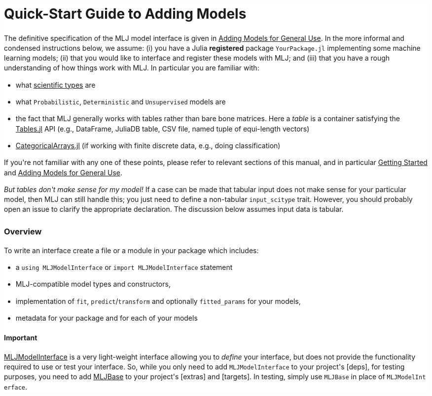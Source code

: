 # Quick-Start Guide to Adding Models

The definitive specification of the MLJ model interface is given in
[Adding Models for General Use](@ref). In the more informal and
condensed instructions below, we assume: (i) you have a Julia
**registered** package `YourPackage.jl` implementing some machine
learning models; (ii) that you would like to interface and register
these models with MLJ; and (iii) that you have a rough understanding
of how things work with MLJ.  In particular you are familiar with:

- what [scientific types](https://github.com/alan-turing-institute/MLJScientificTypes.jl) are

- what `Probabilistic`, `Deterministic` and `Unsupervised` models are

- the fact that MLJ generally works with tables rather than bare bone
  matrices. Here a *table* is a container satisfying the
  [Tables.jl](https://github.com/JuliaData/Tables.jl) API (e.g.,
  DataFrame, JuliaDB table, CSV file, named tuple of equi-length
  vectors)

- [CategoricalArrays.jl](https://github.com/JuliaData/CategoricalArrays.jl)
  (if working with finite discrete data, e.g., doing classification)

If you're not familiar with any one of these points, please refer to
relevant sections of this manual, and in particular [Getting
Started](@ref) and [Adding Models for General Use](@ref).

*But tables don't make sense for my model!* If a case can be made that
tabular input does not make sense for your particular model, then MLJ can
still handle this; you just need to define a non-tabular
`input_scitype` trait. However, you should probably open an issue to
clarify the appropriate declaration. The discussion below assumes
input data is tabular.

### Overview

To write an interface create a file or a module in your package which
includes:

- a `using MLJModelInterface` or `import MLJModelInterface` statement

- MLJ-compatible model types and constructors,

- implementation of `fit`, `predict`/`transform` and optionally
  `fitted_params` for your models,

- metadata for your package and for each of your models

#### Important

[MLJModelInterface](https://github.com/alan-turing-institute/MLJModelInterface.jl)
is a very light-weight interface allowing you to *define* your
interface, but does not provide the functionality required to use or
test your interface. So, while you only need to add
`MLJModelInterface` to your project's [deps], for testing purposes, you
need to add
[MLJBase](https://github.com/alan-turing-institute/MLJBase.jl) to your project's
[extras] and [targets]. In testing, simply use `MLJBase` in place of
`MLJModelInterface`.

